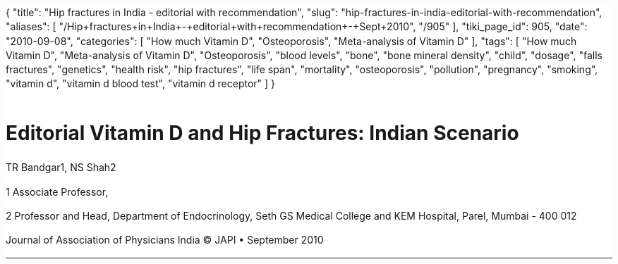 {
    "title": "Hip fractures in India - editorial with recommendation",
    "slug": "hip-fractures-in-india-editorial-with-recommendation",
    "aliases": [
        "/Hip+fractures+in+India+-+editorial+with+recommendation+-+Sept+2010",
        "/905"
    ],
    "tiki_page_id": 905,
    "date": "2010-09-08",
    "categories": [
        "How much Vitamin D",
        "Osteoporosis",
        "Meta-analysis of Vitamin D"
    ],
    "tags": [
        "How much Vitamin D",
        "Meta-analysis of Vitamin D",
        "Osteoporosis",
        "blood levels",
        "bone",
        "bone mineral density",
        "child",
        "dosage",
        "falls fractures",
        "genetics",
        "health risk",
        "hip fractures",
        "life span",
        "mortality",
        "osteoporosis",
        "pollution",
        "pregnancy",
        "smoking",
        "vitamin d",
        "vitamin d blood test",
        "vitamin d receptor"
    ]
}


# Editorial   Vitamin D and Hip Fractures: Indian Scenario

TR Bandgar1, NS Shah2

1 Associate  Professor,  

2 Professor  and  Head,  Department  of Endocrinology, Seth GS Medical College and KEM Hospital, Parel, Mumbai - 400 012

Journal of Association of Physicians India © JAPI • September 2010

- - - - - - -  
